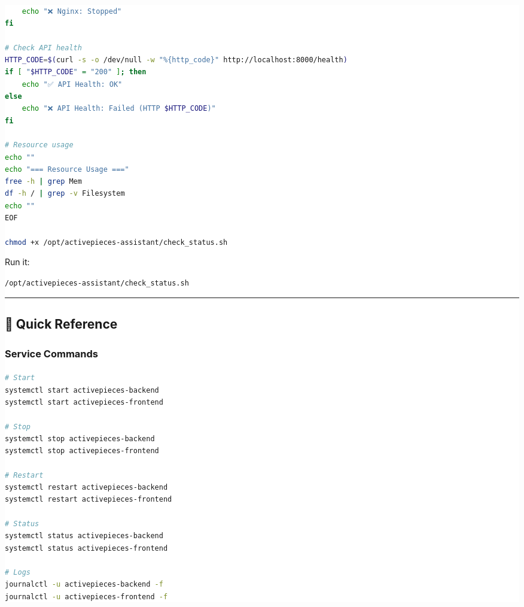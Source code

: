 ```bash
    echo "❌ Nginx: Stopped"
fi

# Check API health
HTTP_CODE=$(curl -s -o /dev/null -w "%{http_code}" http://localhost:8000/health)
if [ "$HTTP_CODE" = "200" ]; then
    echo "✅ API Health: OK"
else
    echo "❌ API Health: Failed (HTTP $HTTP_CODE)"
fi

# Resource usage
echo ""
echo "=== Resource Usage ==="
free -h | grep Mem
df -h / | grep -v Filesystem
echo ""
EOF

chmod +x /opt/activepieces-assistant/check_status.sh
```

Run it:
```bash
/opt/activepieces-assistant/check_status.sh
```

---

## 🎯 Quick Reference

### Service Commands

```bash
# Start
systemctl start activepieces-backend
systemctl start activepieces-frontend

# Stop
systemctl stop activepieces-backend
systemctl stop activepieces-frontend

# Restart
systemctl restart activepieces-backend
systemctl restart activepieces-frontend

# Status
systemctl status activepieces-backend
systemctl status activepieces-frontend

# Logs
journalctl -u activepieces-backend -f
journalctl -u activepieces-frontend -f
```
